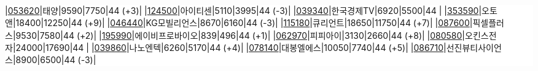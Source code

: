 |[053620](https://finance.daum.net/quotes/A053620)|태양|9590|7750|44 (+3)|
|[124500](https://finance.daum.net/quotes/A124500)|아이티센|5110|3995|44 (-3)|
|[039340](https://finance.daum.net/quotes/A039340)|한국경제TV|6920|5500|44 |
|[353590](https://finance.daum.net/quotes/A353590)|오토앤|18400|12250|44 (+9)|
|[046440](https://finance.daum.net/quotes/A046440)|KG모빌리언스|8670|6160|44 (-3)|
|[115180](https://finance.daum.net/quotes/A115180)|큐리언트|18650|11750|44 (+7)|
|[087600](https://finance.daum.net/quotes/A087600)|픽셀플러스|9530|7580|44 (+2)|
|[195990](https://finance.daum.net/quotes/A195990)|에이비프로바이오|839|496|44 (+1)|
|[062970](https://finance.daum.net/quotes/A062970)|피피아이|3130|2660|44 (+8)|
|[080580](https://finance.daum.net/quotes/A080580)|오킨스전자|24000|17690|44 |
|[039860](https://finance.daum.net/quotes/A039860)|나노엔텍|6260|5170|44 (+4)|
|[078140](https://finance.daum.net/quotes/A078140)|대봉엘에스|10050|7740|44 (+5)|
|[086710](https://finance.daum.net/quotes/A086710)|선진뷰티사이언스|8900|6500|44 (-3)|
